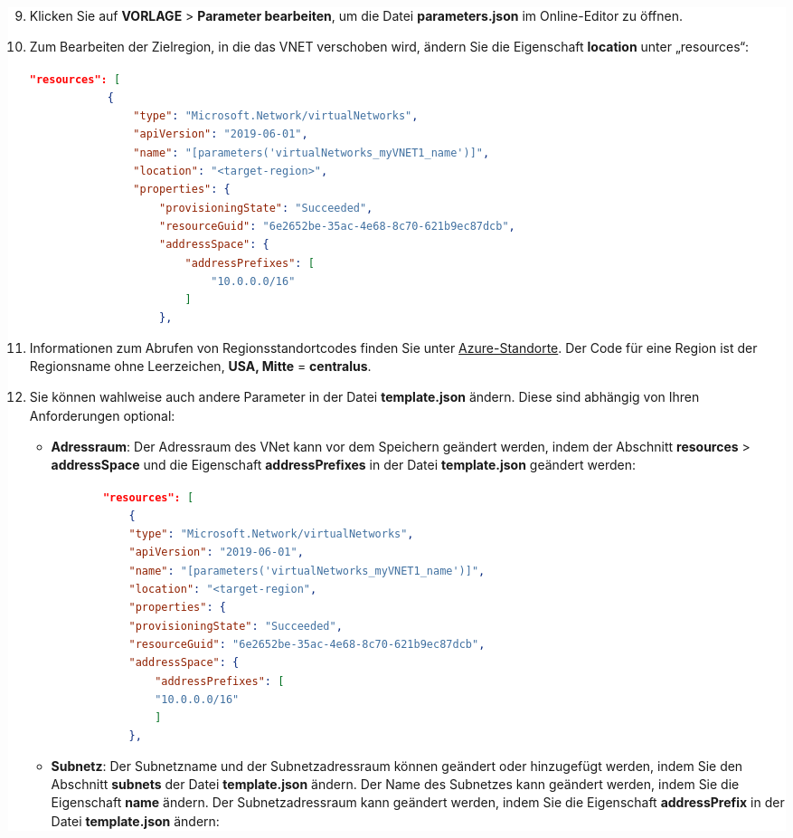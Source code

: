 9. Klicken Sie auf **VORLAGE** > **Parameter bearbeiten**, um die Datei **parameters.json** im Online-Editor zu öffnen.

10. Zum Bearbeiten der Zielregion, in die das VNET verschoben wird, ändern Sie die Eigenschaft **location** unter „resources“:

    ```json
    "resources": [
                {
                    "type": "Microsoft.Network/virtualNetworks",
                    "apiVersion": "2019-06-01",
                    "name": "[parameters('virtualNetworks_myVNET1_name')]",
                    "location": "<target-region>",
                    "properties": {
                        "provisioningState": "Succeeded",
                        "resourceGuid": "6e2652be-35ac-4e68-8c70-621b9ec87dcb",
                        "addressSpace": {
                            "addressPrefixes": [
                                "10.0.0.0/16"
                            ]
                        },

    ```

11. Informationen zum Abrufen von Regionsstandortcodes finden Sie unter [Azure-Standorte](https://azure.microsoft.com/global-infrastructure/locations/).  Der Code für eine Region ist der Regionsname ohne Leerzeichen, **USA, Mitte** = **centralus**.

12. Sie können wahlweise auch andere Parameter in der Datei **template.json** ändern. Diese sind abhängig von Ihren Anforderungen optional:

    * **Adressraum**: Der Adressraum des VNet kann vor dem Speichern geändert werden, indem der Abschnitt **resources** > **addressSpace** und die Eigenschaft **addressPrefixes** in der Datei **template.json** geändert werden:

        ```json
                "resources": [
                    {
                    "type": "Microsoft.Network/virtualNetworks",
                    "apiVersion": "2019-06-01",
                    "name": "[parameters('virtualNetworks_myVNET1_name')]",
                    "location": "<target-region",
                    "properties": {
                    "provisioningState": "Succeeded",
                    "resourceGuid": "6e2652be-35ac-4e68-8c70-621b9ec87dcb",
                    "addressSpace": {
                        "addressPrefixes": [
                        "10.0.0.0/16"
                        ]
                    },

        ```

    * **Subnetz**: Der Subnetzname und der Subnetzadressraum können geändert oder hinzugefügt werden, indem Sie den Abschnitt **subnets** der Datei **template.json** ändern. Der Name des Subnetzes kann geändert werden, indem Sie die Eigenschaft **name** ändern. Der Subnetzadressraum kann geändert werden, indem Sie die Eigenschaft **addressPrefix** in der Datei **template.json** ändern:

